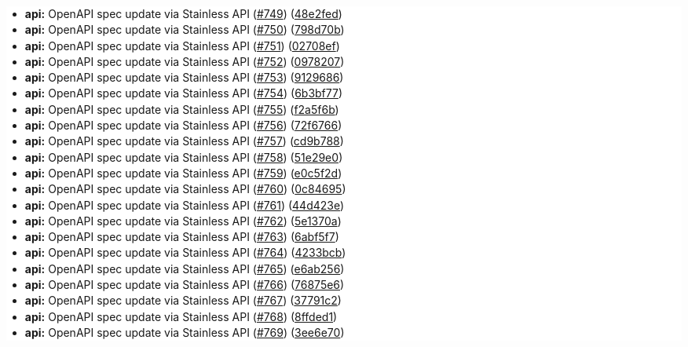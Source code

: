 * **api:** OpenAPI spec update via Stainless API ([#749](https://github.com/scaleapi/sgp-python/issues/749)) ([48e2fed](https://github.com/scaleapi/sgp-python/commit/48e2feda1fe6b084cf0a79982ab703bb8977a1eb))
* **api:** OpenAPI spec update via Stainless API ([#750](https://github.com/scaleapi/sgp-python/issues/750)) ([798d70b](https://github.com/scaleapi/sgp-python/commit/798d70bc2d3301486245ae49d2e613b76c9aa3f9))
* **api:** OpenAPI spec update via Stainless API ([#751](https://github.com/scaleapi/sgp-python/issues/751)) ([02708ef](https://github.com/scaleapi/sgp-python/commit/02708efb6ae21f20bb38ec6f7c173f623a43bfbf))
* **api:** OpenAPI spec update via Stainless API ([#752](https://github.com/scaleapi/sgp-python/issues/752)) ([0978207](https://github.com/scaleapi/sgp-python/commit/09782073e4a65a6cfcf928d55ad33363a45e0aa6))
* **api:** OpenAPI spec update via Stainless API ([#753](https://github.com/scaleapi/sgp-python/issues/753)) ([9129686](https://github.com/scaleapi/sgp-python/commit/91296863aa2e46863a950e2f92e228bca8d79b46))
* **api:** OpenAPI spec update via Stainless API ([#754](https://github.com/scaleapi/sgp-python/issues/754)) ([6b3bf77](https://github.com/scaleapi/sgp-python/commit/6b3bf77c62d49afa70eac06f9e496b725ae126e0))
* **api:** OpenAPI spec update via Stainless API ([#755](https://github.com/scaleapi/sgp-python/issues/755)) ([f2a5f6b](https://github.com/scaleapi/sgp-python/commit/f2a5f6b3f4c94594349b789b93be8ea407612617))
* **api:** OpenAPI spec update via Stainless API ([#756](https://github.com/scaleapi/sgp-python/issues/756)) ([72f6766](https://github.com/scaleapi/sgp-python/commit/72f676675916408b66151174c81f37018deba8a6))
* **api:** OpenAPI spec update via Stainless API ([#757](https://github.com/scaleapi/sgp-python/issues/757)) ([cd9b788](https://github.com/scaleapi/sgp-python/commit/cd9b788cabe98d562c7fa1657aee1b11f3579595))
* **api:** OpenAPI spec update via Stainless API ([#758](https://github.com/scaleapi/sgp-python/issues/758)) ([51e29e0](https://github.com/scaleapi/sgp-python/commit/51e29e0ba687e33d908a6aae319357e31b69f5b5))
* **api:** OpenAPI spec update via Stainless API ([#759](https://github.com/scaleapi/sgp-python/issues/759)) ([e0c5f2d](https://github.com/scaleapi/sgp-python/commit/e0c5f2d0a2f482993ae88529e3866e69fbf1ffbc))
* **api:** OpenAPI spec update via Stainless API ([#760](https://github.com/scaleapi/sgp-python/issues/760)) ([0c84695](https://github.com/scaleapi/sgp-python/commit/0c846957a00b8130bda6fc59a46dec9c1b8ebb94))
* **api:** OpenAPI spec update via Stainless API ([#761](https://github.com/scaleapi/sgp-python/issues/761)) ([44d423e](https://github.com/scaleapi/sgp-python/commit/44d423eb76009546c63d9d17e42f2bb28b11aae0))
* **api:** OpenAPI spec update via Stainless API ([#762](https://github.com/scaleapi/sgp-python/issues/762)) ([5e1370a](https://github.com/scaleapi/sgp-python/commit/5e1370ae55a6230ebc0a5216945d660694d97a98))
* **api:** OpenAPI spec update via Stainless API ([#763](https://github.com/scaleapi/sgp-python/issues/763)) ([6abf5f7](https://github.com/scaleapi/sgp-python/commit/6abf5f7dbe685118a5e6634b510c19ed485bdf29))
* **api:** OpenAPI spec update via Stainless API ([#764](https://github.com/scaleapi/sgp-python/issues/764)) ([4233bcb](https://github.com/scaleapi/sgp-python/commit/4233bcb7c6df76f77fa0f01a6e64b4607002e5c1))
* **api:** OpenAPI spec update via Stainless API ([#765](https://github.com/scaleapi/sgp-python/issues/765)) ([e6ab256](https://github.com/scaleapi/sgp-python/commit/e6ab256e3f542fe8886a0df39b5099587efade1d))
* **api:** OpenAPI spec update via Stainless API ([#766](https://github.com/scaleapi/sgp-python/issues/766)) ([76875e6](https://github.com/scaleapi/sgp-python/commit/76875e65d4015fdbc44a17387b19939f17c0ea86))
* **api:** OpenAPI spec update via Stainless API ([#767](https://github.com/scaleapi/sgp-python/issues/767)) ([37791c2](https://github.com/scaleapi/sgp-python/commit/37791c20dd84053104abb9a2ef8edfcbac79f6b9))
* **api:** OpenAPI spec update via Stainless API ([#768](https://github.com/scaleapi/sgp-python/issues/768)) ([8ffded1](https://github.com/scaleapi/sgp-python/commit/8ffded1ab667c2c0466bc14a62934e142c98abce))
* **api:** OpenAPI spec update via Stainless API ([#769](https://github.com/scaleapi/sgp-python/issues/769)) ([3ee6e70](https://github.com/scaleapi/sgp-python/commit/3ee6e7015fb4c89efab8d02ac7027fa57f85c4c5))